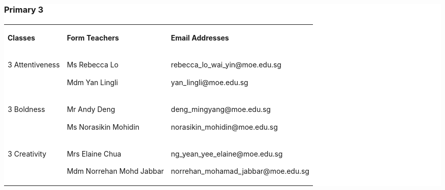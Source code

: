 </td>
</tr>
</tbody>
</table>
<h3>Primary 3</h3>
<table style="minWidth: 75px">
<colgroup>
<col>
<col>
<col>
</colgroup>
<tbody>
<tr>
<td rowspan="1" colspan="1">
<p><strong>Classes</strong>
</p>
</td>
<td rowspan="1" colspan="1">
<p><strong>Form Teachers</strong>
</p>
</td>
<td rowspan="1" colspan="1">
<p><strong>Email Addresses</strong>
</p>
</td>
</tr>
<tr>
<td rowspan="1" colspan="1">
<p>3 Attentiveness</p>
</td>
<td rowspan="1" colspan="1">
<p>Ms Rebecca Lo</p>
<p>Mdm Yan Lingli</p>
</td>
<td rowspan="1" colspan="1">
<p>rebecca_lo_wai_yin@moe.edu.sg</p>
<p>yan_lingli@moe.edu.sg</p>
</td>
</tr>
<tr>
<td rowspan="1" colspan="1">
<p>3 Boldness</p>
</td>
<td rowspan="1" colspan="1">
<p>Mr Andy Deng</p>
<p>Ms Norasikin Mohidin</p>
</td>
<td rowspan="1" colspan="1">
<p>deng_mingyang@moe.edu.sg</p>
<p>norasikin_mohidin@moe.edu.sg</p>
</td>
</tr>
<tr>
<td rowspan="1" colspan="1">
<p>3 Creativity</p>
</td>
<td rowspan="1" colspan="1">
<p>Mrs Elaine Chua</p>
<p>Mdm Norrehan Mohd Jabbar</p>
</td>
<td rowspan="1" colspan="1">
<p>ng_yean_yee_elaine@moe.edu.sg</p>
<p>norrehan_mohamad_jabbar@moe.edu.sg</p>
</td>